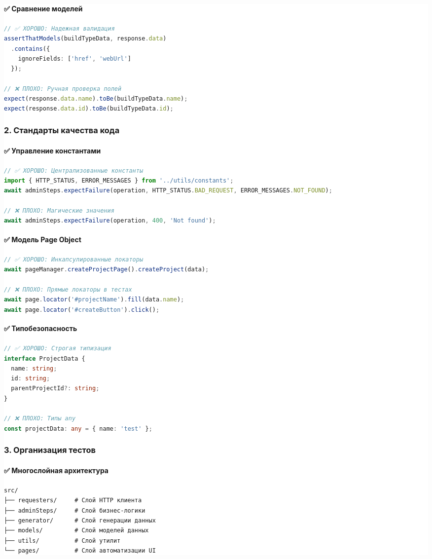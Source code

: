 #### ✅ **Сравнение моделей**
```typescript
// ✅ ХОРОШО: Надежная валидация
assertThatModels(buildTypeData, response.data)
  .contains({
    ignoreFields: ['href', 'webUrl']
  });

// ❌ ПЛОХО: Ручная проверка полей
expect(response.data.name).toBe(buildTypeData.name);
expect(response.data.id).toBe(buildTypeData.id);
```

### 2. **Стандарты качества кода**

#### ✅ **Управление константами**
```typescript
// ✅ ХОРОШО: Централизованные константы
import { HTTP_STATUS, ERROR_MESSAGES } from '../utils/constants';
await adminSteps.expectFailure(operation, HTTP_STATUS.BAD_REQUEST, ERROR_MESSAGES.NOT_FOUND);

// ❌ ПЛОХО: Магические значения
await adminSteps.expectFailure(operation, 400, 'Not found');
```

#### ✅ **Модель Page Object**
```typescript
// ✅ ХОРОШО: Инкапсулированные локаторы
await pageManager.createProjectPage().createProject(data);

// ❌ ПЛОХО: Прямые локаторы в тестах
await page.locator('#projectName').fill(data.name);
await page.locator('#createButton').click();
```

#### ✅ **Типобезопасность**
```typescript
// ✅ ХОРОШО: Строгая типизация
interface ProjectData {
  name: string;
  id: string;
  parentProjectId?: string;
}

// ❌ ПЛОХО: Типы any
const projectData: any = { name: 'test' };
```

### 3. **Организация тестов**

#### ✅ **Многослойная архитектура**
```
src/
├── requesters/     # Слой HTTP клиента
├── adminSteps/     # Слой бизнес-логики
├── generator/      # Слой генерации данных
├── models/         # Слой моделей данных
├── utils/          # Слой утилит
└── pages/          # Слой автоматизации UI
```

